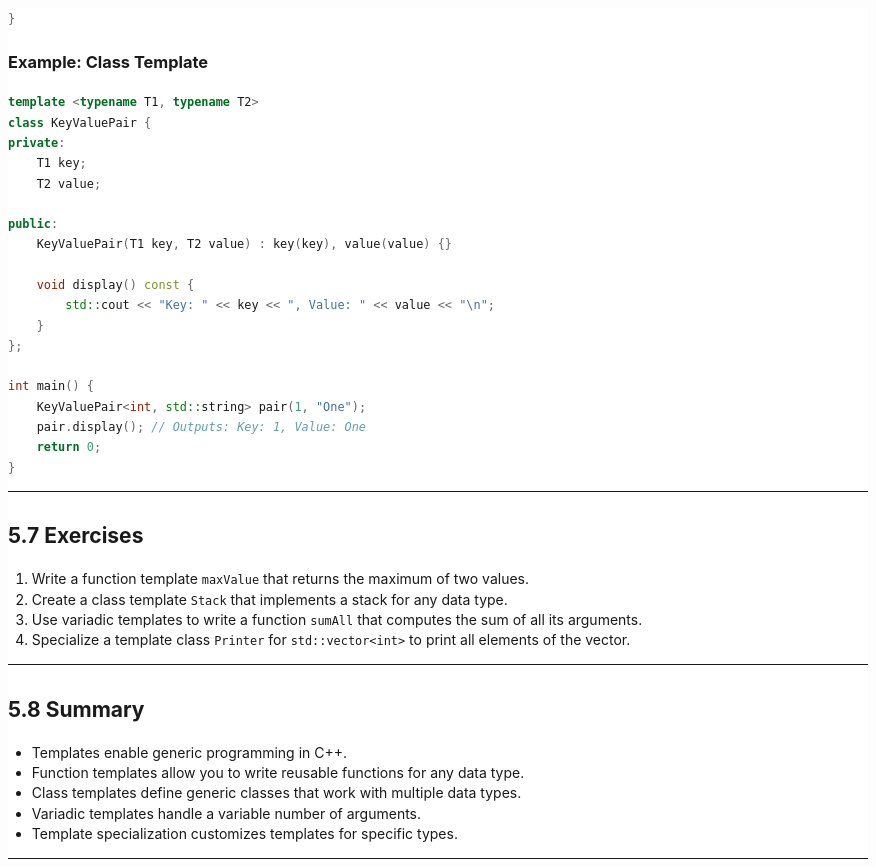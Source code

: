 ```cpp
}
```

### Example: Class Template
```cpp
template <typename T1, typename T2>
class KeyValuePair {
private:
    T1 key;
    T2 value;

public:
    KeyValuePair(T1 key, T2 value) : key(key), value(value) {}

    void display() const {
        std::cout << "Key: " << key << ", Value: " << value << "\n";
    }
};

int main() {
    KeyValuePair<int, std::string> pair(1, "One");
    pair.display(); // Outputs: Key: 1, Value: One
    return 0;
}
```

---

## 5.7 Exercises
1. Write a function template `maxValue` that returns the maximum of two values.
2. Create a class template `Stack` that implements a stack for any data type.
3. Use variadic templates to write a function `sumAll` that computes the sum of all its arguments.
4. Specialize a template class `Printer` for `std::vector<int>` to print all elements of the vector.

---

## 5.8 Summary
- Templates enable generic programming in C++.
- Function templates allow you to write reusable functions for any data type.
- Class templates define generic classes that work with multiple data types.
- Variadic templates handle a variable number of arguments.
- Template specialization customizes templates for specific types.

---

